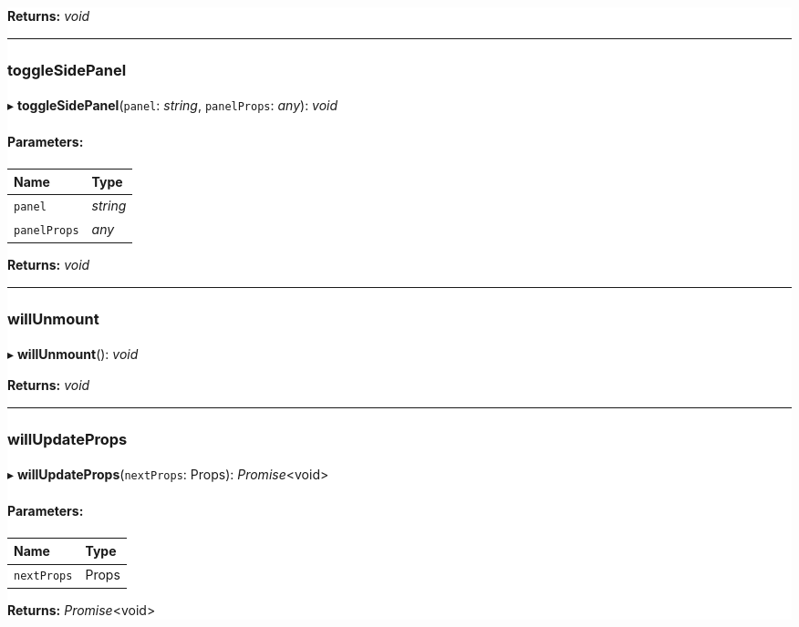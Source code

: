 **Returns:** *void*

___

### toggleSidePanel

▸ **toggleSidePanel**(`panel`: *string*, `panelProps`: *any*): *void*

#### Parameters:

Name | Type |
:------ | :------ |
`panel` | *string* |
`panelProps` | *any* |

**Returns:** *void*

___

### willUnmount

▸ **willUnmount**(): *void*

**Returns:** *void*

___

### willUpdateProps

▸ **willUpdateProps**(`nextProps`: Props): *Promise*<void\>

#### Parameters:

Name | Type |
:------ | :------ |
`nextProps` | Props |

**Returns:** *Promise*<void\>
